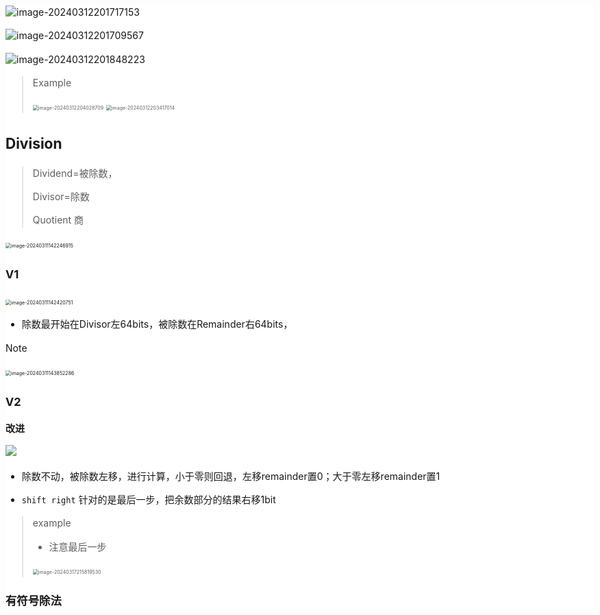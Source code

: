 ![image-20240312201717153](https://zzh-pic-for-self.oss-cn-hangzhou.aliyuncs.com/img/202403122017346.png)

![image-20240312201709567](https://zzh-pic-for-self.oss-cn-hangzhou.aliyuncs.com/img/202403122017722.png)

![image-20240312201848223](https://zzh-pic-for-self.oss-cn-hangzhou.aliyuncs.com/img/202403122018448.png)

> Example
>
> <img src="https://zzh-pic-for-self.oss-cn-hangzhou.aliyuncs.com/img/202403122040896.png" alt="image-20240312204028709" style="zoom:50%;" />
>
> <img src="https://zzh-pic-for-self.oss-cn-hangzhou.aliyuncs.com/img/202403122034183.png" alt="image-20240312203417014" style="zoom:50%;" />

## Division

> Dividend=被除数，
>
> Divisor=除数
>
> Quotient 商

<img src="https://zzh-pic-for-self.oss-cn-hangzhou.aliyuncs.com/img/202403111422074.png" alt="image-20240311142246915" style="zoom:50%;" />

### V1

<img src="https://zzh-pic-for-self.oss-cn-hangzhou.aliyuncs.com/img/202403111424916.png" alt="image-20240311142420751" style="zoom:50%;" />

- 除数最开始在Divisor左64bits，被除数在Remainder右64bits，



> [!NOTE]
>
> <img src="https://zzh-pic-for-self.oss-cn-hangzhou.aliyuncs.com/img/202403111438530.png" alt="image-20240311143852286" style="zoom:50%;" />

### V2

**改进**

![](https://zzh-pic-for-self.oss-cn-hangzhou.aliyuncs.com/img/202403172154020.png)

- 除数不动，被除数左移，进行计算，小于零则回退，左移remainder置0；大于零左移remainder置1

- `shift right` 针对的是最后一步，把余数部分的结果右移1bit

> example
>
> - 注意最后一步
>
> <img src="https://zzh-pic-for-self.oss-cn-hangzhou.aliyuncs.com/img/202403172158603.png" alt="image-20240317215819530" style="zoom:50%;" />

### 有符号除法
